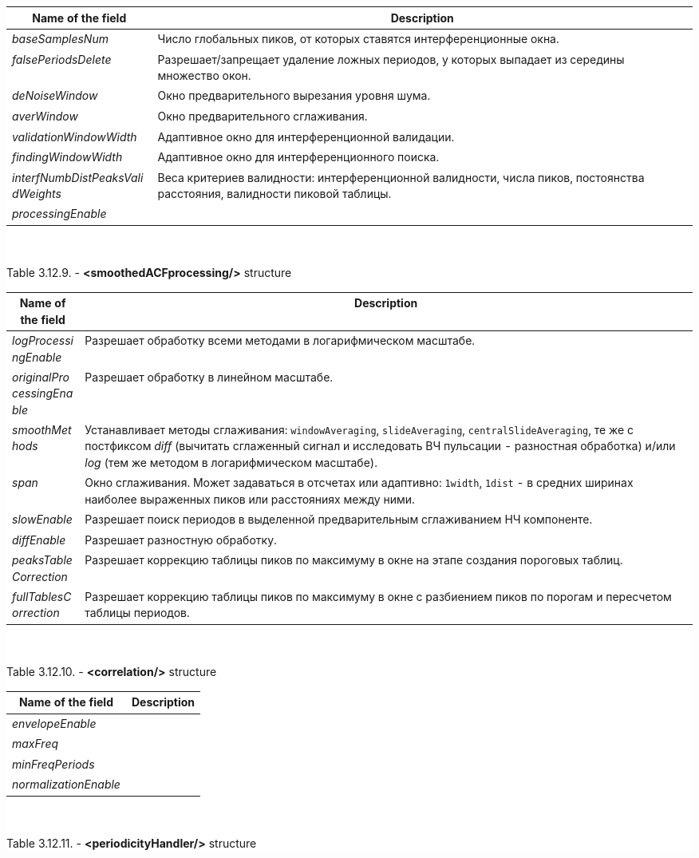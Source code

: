 | Name of the field                 | Description |
|-----------------------------------|-------------|
| *baseSamplesNum*                  | Число глобальных пиков, от которых ставятся интерференционные окна. |
| *falsePeriodsDelete*              | Разрешает/запрещает удаление ложных периодов, у которых выпадает из середины множество окон. |
| *deNoiseWindow*                   | Окно предварительного вырезания уровня шума. |
| *averWindow*                      | Окно предварительного сглаживания. |
| *validationWindowWidth*           | Адаптивное окно для интерференционной валидации. |
| *findingWindowWidth*              | Адаптивное окно для интерференционного поиска. |
| *interfNumbDistPeaksValidWeights* | Веса критериев валидности: интерференционной валидности, числа пиков, постоянства расстояния, валидности пиковой таблицы. |
| *processingEnable*                |  |

&nbsp;

Table 3.12.9. - **\<smoothedACFprocessing/>** structure

| Name of the field          | Description |
|----------------------------|-------------|
| *logProcessingEnable*      | Разрешает обработку всеми методами в логарифмическом масштабе. |
| *originalProcessingEnable* | Разрешает обработку в линейном масштабе. |
| *smoothMethods*            | Устанавливает методы сглаживания: `windowAveraging`, `slideAveraging`, `centralSlideAveraging`, те же с постфиксом *diff* (вычитать сглаженный сигнал и исследовать ВЧ пульсации - разностная обработка) и/или *log* (тем же методом в логарифмическом масштабе). |
| *span*                     | Окно сглаживания. Может задаваться в отсчетах или адаптивно: `1width`, `1dist` - в средних ширинах наиболее выраженных пиков или расстояниях между ними. |
| *slowEnable*               | Разрешает поиск периодов в выделенной предварительным сглаживанием НЧ компоненте. |
| *diffEnable*               | Разрешает разностную обработку. |
| *peaksTableCorrection*     | Разрешает коррекцию таблицы пиков по максимуму в окне на этапе создания пороговых таблиц. |
| *fullTablesCorrection*     | Разрешает коррекцию таблицы пиков по максимуму в окне с разбиением пиков по порогам и пересчетом таблицы периодов. |

&nbsp;

Table 3.12.10. - **\<correlation/>** structure

| Name of the field     | Description |
|-----------------------|-------------|
| *envelopeEnable*      |  |
| *maxFreq*             |  |
| *minFreqPeriods*      |  |
| *normalizationEnable* |  |

&nbsp;

Table 3.12.11. - **\<periodicityHandler/>** structure
